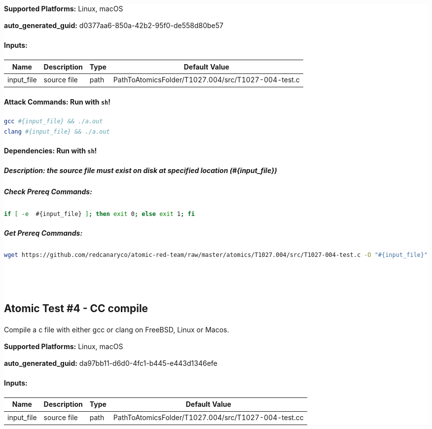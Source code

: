 **Supported Platforms:** Linux, macOS


**auto_generated_guid:** d0377aa6-850a-42b2-95f0-de558d80be57





#### Inputs:
| Name | Description | Type | Default Value |
|------|-------------|------|---------------|
| input_file | source file | path | PathToAtomicsFolder/T1027.004/src/T1027-004-test.c|


#### Attack Commands: Run with `sh`! 


```sh
gcc #{input_file} && ./a.out
clang #{input_file} && ./a.out
```




#### Dependencies:  Run with `sh`!
##### Description: the source file must exist on disk at specified location (#{input_file})
##### Check Prereq Commands:
```sh
if [ -e  #{input_file} ]; then exit 0; else exit 1; fi
```
##### Get Prereq Commands:
```sh
wget https://github.com/redcanaryco/atomic-red-team/raw/master/atomics/T1027.004/src/T1027-004-test.c -O "#{input_file}"
```




<br/>
<br/>

## Atomic Test #4 - CC compile
Compile a c file with either gcc or clang on FreeBSD, Linux or Macos.

**Supported Platforms:** Linux, macOS


**auto_generated_guid:** da97bb11-d6d0-4fc1-b445-e443d1346efe





#### Inputs:
| Name | Description | Type | Default Value |
|------|-------------|------|---------------|
| input_file | source file | path | PathToAtomicsFolder/T1027.004/src/T1027-004-test.cc|
